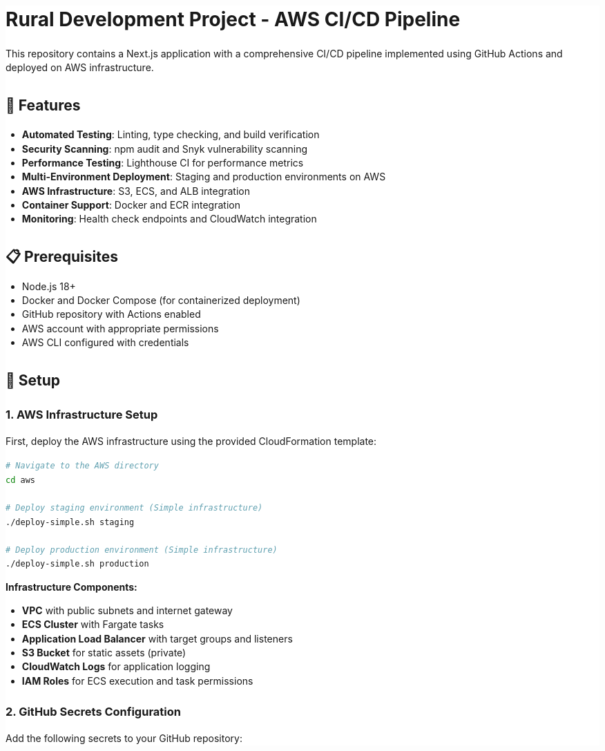 # Rural Development Project - AWS CI/CD Pipeline

This repository contains a Next.js application with a comprehensive CI/CD pipeline implemented using GitHub Actions and deployed on AWS infrastructure.

## 🚀 Features

- **Automated Testing**: Linting, type checking, and build verification
- **Security Scanning**: npm audit and Snyk vulnerability scanning
- **Performance Testing**: Lighthouse CI for performance metrics
- **Multi-Environment Deployment**: Staging and production environments on AWS
- **AWS Infrastructure**: S3, ECS, and ALB integration
- **Container Support**: Docker and ECR integration
- **Monitoring**: Health check endpoints and CloudWatch integration

## 📋 Prerequisites

- Node.js 18+
- Docker and Docker Compose (for containerized deployment)
- GitHub repository with Actions enabled
- AWS account with appropriate permissions
- AWS CLI configured with credentials

## 🔧 Setup

### 1. AWS Infrastructure Setup

First, deploy the AWS infrastructure using the provided CloudFormation template:

```bash
# Navigate to the AWS directory
cd aws

# Deploy staging environment (Simple infrastructure)
./deploy-simple.sh staging

# Deploy production environment (Simple infrastructure)
./deploy-simple.sh production
```

**Infrastructure Components:**
- **VPC** with public subnets and internet gateway
- **ECS Cluster** with Fargate tasks
- **Application Load Balancer** with target groups and listeners
- **S3 Bucket** for static assets (private)
- **CloudWatch Logs** for application logging
- **IAM Roles** for ECS execution and task permissions

### 2. GitHub Secrets Configuration

Add the following secrets to your GitHub repository:
